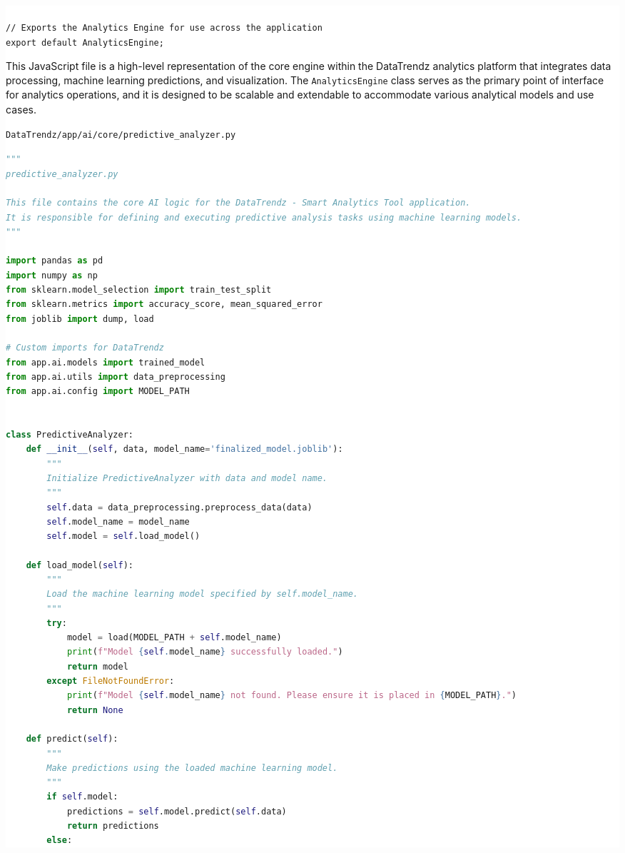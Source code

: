 ```

// Exports the Analytics Engine for use across the application
export default AnalyticsEngine;
```

This JavaScript file is a high-level representation of the core engine within the DataTrendz analytics platform that integrates data processing, machine learning predictions, and visualization. The `AnalyticsEngine` class serves as the primary point of interface for analytics operations, and it is designed to be scalable and extendable to accommodate various analytical models and use cases.

```
DataTrendz/app/ai/core/predictive_analyzer.py
```

```python
"""
predictive_analyzer.py

This file contains the core AI logic for the DataTrendz - Smart Analytics Tool application.
It is responsible for defining and executing predictive analysis tasks using machine learning models.
"""

import pandas as pd
import numpy as np
from sklearn.model_selection import train_test_split
from sklearn.metrics import accuracy_score, mean_squared_error
from joblib import dump, load

# Custom imports for DataTrendz
from app.ai.models import trained_model
from app.ai.utils import data_preprocessing
from app.ai.config import MODEL_PATH


class PredictiveAnalyzer:
    def __init__(self, data, model_name='finalized_model.joblib'):
        """
        Initialize PredictiveAnalyzer with data and model name.
        """
        self.data = data_preprocessing.preprocess_data(data)
        self.model_name = model_name
        self.model = self.load_model()

    def load_model(self):
        """
        Load the machine learning model specified by self.model_name.
        """
        try:
            model = load(MODEL_PATH + self.model_name)
            print(f"Model {self.model_name} successfully loaded.")
            return model
        except FileNotFoundError:
            print(f"Model {self.model_name} not found. Please ensure it is placed in {MODEL_PATH}.")
            return None

    def predict(self):
        """
        Make predictions using the loaded machine learning model.
        """
        if self.model:
            predictions = self.model.predict(self.data)
            return predictions
        else:
```
